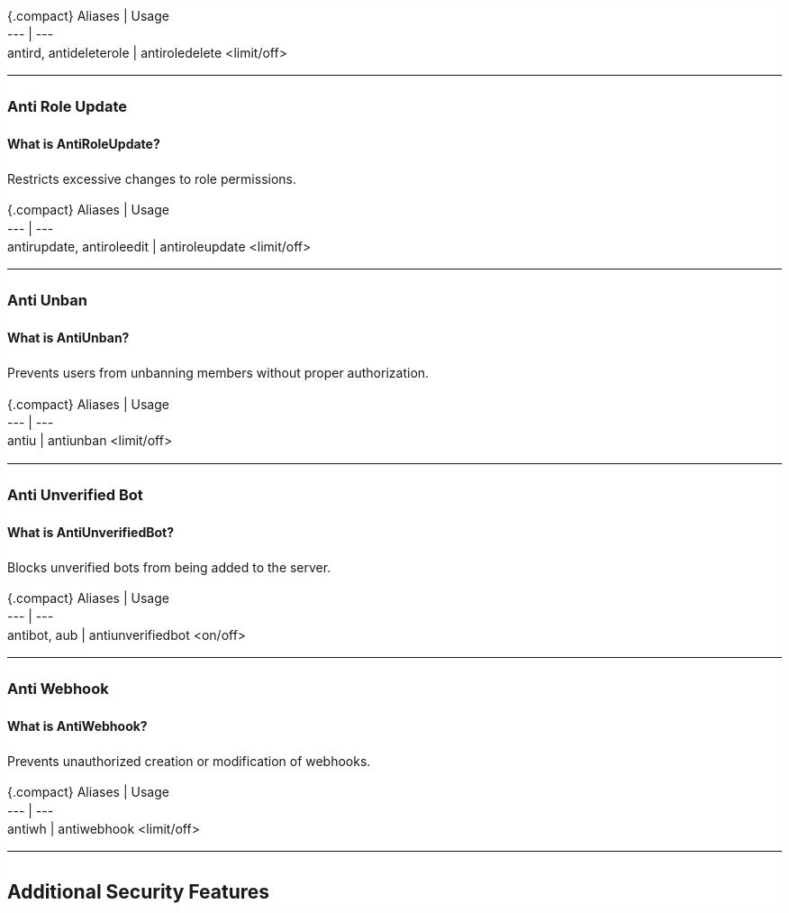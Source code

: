 {.compact}
Aliases   | Usage  
---       | ---  
antird, antideleterole    | antiroledelete <limit/off>  

---

### Anti Role Update  
#### What is AntiRoleUpdate?  
Restricts excessive changes to role permissions.

{.compact}
Aliases   | Usage  
---       | ---  
antirupdate, antiroleedit    | antiroleupdate <limit/off>  

---

### Anti Unban  
#### What is AntiUnban?  
Prevents users from unbanning members without proper authorization.

{.compact}
Aliases   | Usage  
---       | ---  
antiu     | antiunban <limit/off>  

---

### Anti Unverified Bot  
#### What is AntiUnverifiedBot?  
Blocks unverified bots from being added to the server.

{.compact}
Aliases   | Usage  
---       | ---  
antibot, aub   | antiunverifiedbot <on/off>  

---

### Anti Webhook  
#### What is AntiWebhook?  
Prevents unauthorized creation or modification of webhooks.

{.compact}
Aliases   | Usage  
---       | ---  
antiwh    | antiwebhook <limit/off>  

---

## Additional Security Features  
